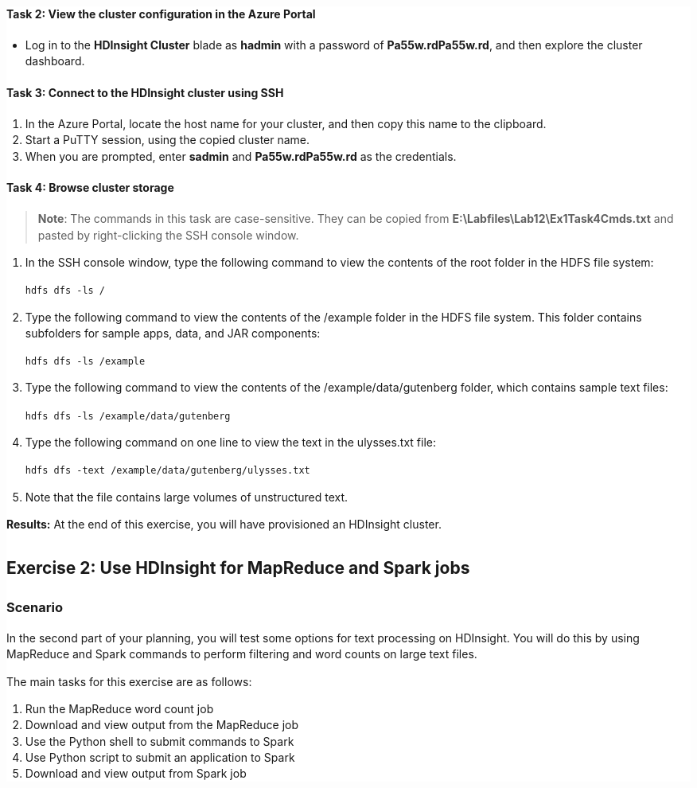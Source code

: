 #### Task 2: View the cluster configuration in the Azure Portal
- Log in to the **HDInsight Cluster** blade as **hadmin** with a password of **Pa55w.rdPa55w.rd**, and then explore the cluster dashboard.

#### Task 3: Connect to the HDInsight cluster using SSH
1. In the Azure Portal, locate the host name for your cluster, and then copy this name to the clipboard.
2. Start a PuTTY session, using the copied cluster name.
3. When you are prompted, enter **sadmin** and **Pa55w.rdPa55w.rd** as the credentials.

#### Task 4: Browse cluster storage
>**Note**: The commands in this task are case-sensitive. They can be copied from **E:\\Labfiles\\Lab12\\Ex1Task4Cmds.txt** and pasted by right-clicking the SSH console window.

1. In the SSH console window, type the following command to view the contents of the root folder in the HDFS file system:
    ```
	hdfs dfs -ls /
    ```
2. Type the following command to view the contents of the /example folder in the HDFS file system. This folder contains subfolders for sample apps, data, and JAR components:
    ```
	hdfs dfs -ls /example
    ```
3. Type the following command to view the contents of the /example/data/gutenberg folder, which contains sample text files:
    ```
	hdfs dfs -ls /example/data/gutenberg
    ```
4. Type the following command on one line to view the text in the ulysses.txt file:
    ```
	hdfs dfs -text /example/data/gutenberg/ulysses.txt
    ```
5. Note that the file contains large volumes of unstructured text.

**Results:** At the end of this exercise, you will have provisioned an HDInsight cluster.

## Exercise 2: Use HDInsight for MapReduce and Spark jobs

### Scenario
In the second part of your planning, you will test some options for text processing on HDInsight. You will do this by using MapReduce and Spark commands to perform filtering and word counts on large text files.

The main tasks for this exercise are as follows:
1. Run the MapReduce word count job
2. Download and view output from the MapReduce job
3. Use the Python shell to submit commands to Spark
4. Use Python script to submit an application to Spark
5. Download and view output from Spark job
